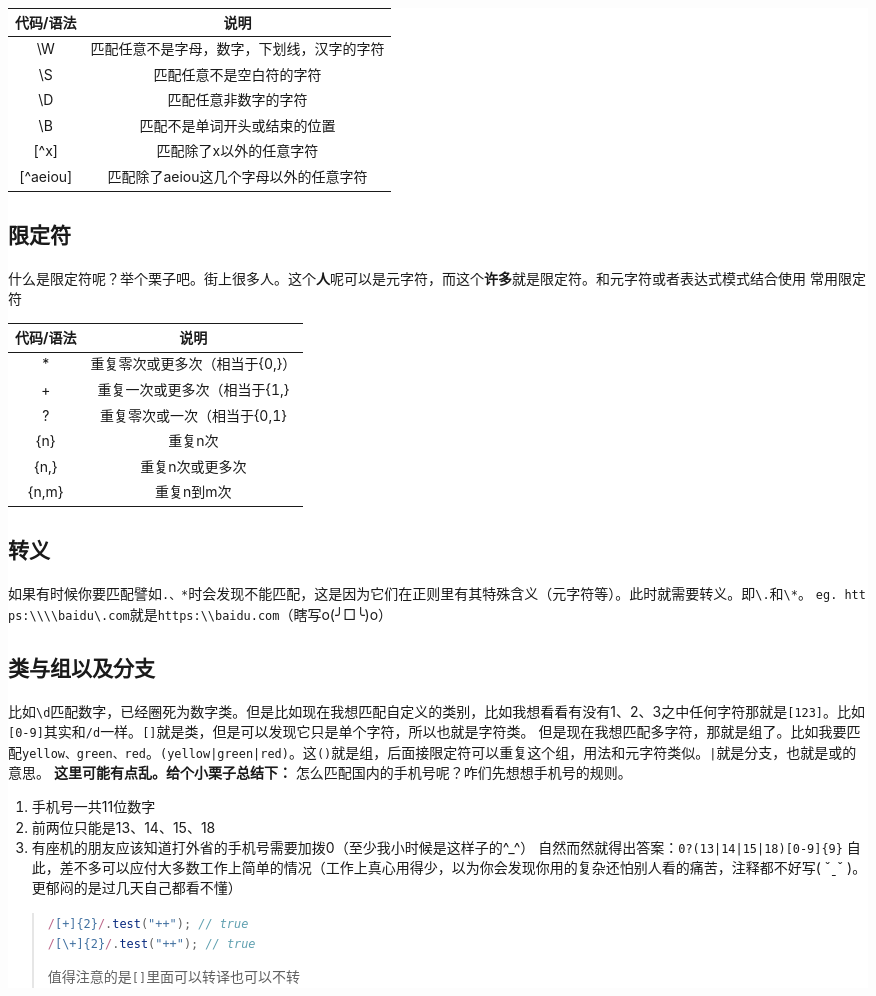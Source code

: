 | 代码/语法 |                    说明                    |
| :-------: | :----------------------------------------: |
|    \W     | 匹配任意不是字母，数字，下划线，汉字的字符 |
|    \S     |          匹配任意不是空白符的字符          |
|    \D     |            匹配任意非数字的字符            |
|    \B     |        匹配不是单词开头或结束的位置        |
|   [^x]    |          匹配除了x以外的任意字符           |
| [^aeiou]  |   匹配除了aeiou这几个字母以外的任意字符    |



## 限定符
什么是限定符呢？举个栗子吧。街上很多人。这个**人**呢可以是元字符，而这个**许多**就是限定符。和元字符或者表达式模式结合使用
常用限定符

| 代码/语法 |              说明              |
| :-------: | :----------------------------: |
|     *     | 重复零次或更多次（相当于{0,}） |
|     +     |  重复一次或更多次（相当于{1,}  |
|     ?     |  重复零次或一次（相当于{0,1}   |
|    {n}    |            重复n次             |
|   {n,}    |        重复n次或更多次         |
|   {n,m}   |           重复n到m次           |



## 转义
如果有时候你要匹配譬如`.、*`时会发现不能匹配，这是因为它们在正则里有其特殊含义（元字符等）。此时就需要转义。即`\.`和`\*`。
`eg. https:\\\\baidu\.com`就是`https:\\baidu.com`（瞎写o(╯□╰)o）

## 类与组以及分支
比如`\d`匹配数字，已经圈死为数字类。但是比如现在我想匹配自定义的类别，比如我想看看有没有1、2、3之中任何字符那就是`[123]`。比如`[0-9]`其实和`/d`一样。`[]`就是类，但是可以发现它只是单个字符，所以也就是字符类。
但是现在我想匹配多字符，那就是组了。比如我要匹配`yellow、green、red`。`(yellow|green|red)`。这`()`就是组，后面接限定符可以重复这个组，用法和元字符类似。`|`就是分支，也就是或的意思。
**这里可能有点乱。给个小栗子总结下：**
怎么匹配国内的手机号呢？咋们先想想手机号的规则。

1. 手机号一共11位数字
2. 前两位只能是13、14、15、18
3. 有座机的朋友应该知道打外省的手机号需要加拨0（至少我小时候是这样子的^_^）
自然而然就得出答案：`0?(13|14|15|18)[0-9]{9}`
自此，差不多可以应付大多数工作上简单的情况（工作上真心用得少，以为你会发现你用的复杂还怕别人看的痛苦，注释都不好写( ˇˍˇ )。更郁闷的是过几天自己都看不懂）
> ```js
> /[+]{2}/.test("++"); // true
> /[\+]{2}/.test("++"); // true
> ```
>
> 值得注意的是`[]`里面可以转译也可以不转
